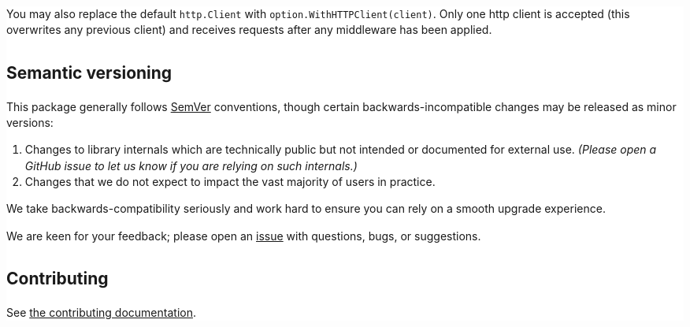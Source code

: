 You may also replace the default `http.Client` with
`option.WithHTTPClient(client)`. Only one http client is
accepted (this overwrites any previous client) and receives requests after any
middleware has been applied.

## Semantic versioning

This package generally follows [SemVer](https://semver.org/spec/v2.0.0.html) conventions, though certain backwards-incompatible changes may be released as minor versions:

1. Changes to library internals which are technically public but not intended or documented for external use. _(Please open a GitHub issue to let us know if you are relying on such internals.)_
2. Changes that we do not expect to impact the vast majority of users in practice.

We take backwards-compatibility seriously and work hard to ensure you can rely on a smooth upgrade experience.

We are keen for your feedback; please open an [issue](https://www.github.com/stainless-sdks/gcore-go/issues) with questions, bugs, or suggestions.

## Contributing

See [the contributing documentation](./CONTRIBUTING.md).
